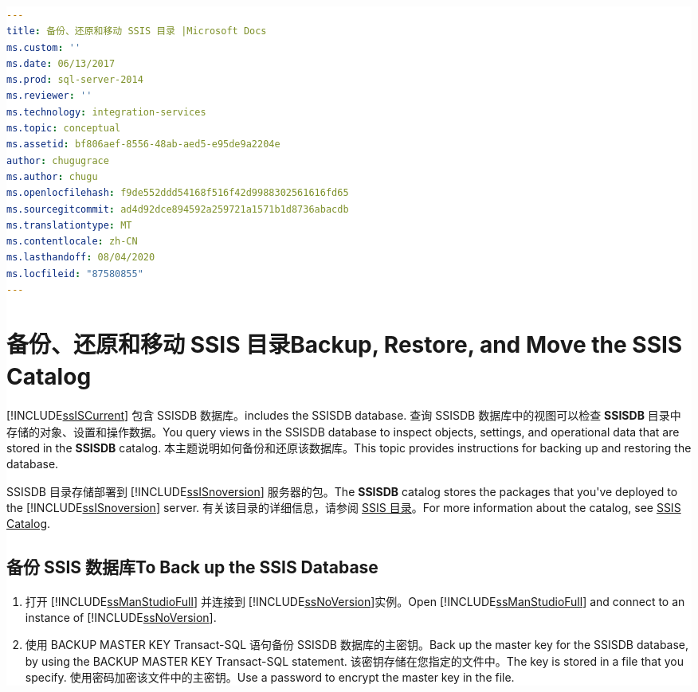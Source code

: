 ```yaml
---
title: 备份、还原和移动 SSIS 目录 |Microsoft Docs
ms.custom: ''
ms.date: 06/13/2017
ms.prod: sql-server-2014
ms.reviewer: ''
ms.technology: integration-services
ms.topic: conceptual
ms.assetid: bf806aef-8556-48ab-aed5-e95de9a2204e
author: chugugrace
ms.author: chugu
ms.openlocfilehash: f9de552ddd54168f516f42d9988302561616fd65
ms.sourcegitcommit: ad4d92dce894592a259721a1571b1d8736abacdb
ms.translationtype: MT
ms.contentlocale: zh-CN
ms.lasthandoff: 08/04/2020
ms.locfileid: "87580855"
---
```

# <a name="backup-restore-and-move-the-ssis-catalog"></a><span data-ttu-id="65b74-102">备份、还原和移动 SSIS 目录</span><span class="sxs-lookup"><span data-stu-id="65b74-102">Backup, Restore, and Move the SSIS Catalog</span></span>
  [!INCLUDE[ssISCurrent](../includes/ssiscurrent-md.md)] <span data-ttu-id="65b74-103">包含 SSISDB 数据库。</span><span class="sxs-lookup"><span data-stu-id="65b74-103">includes the SSISDB database.</span></span> <span data-ttu-id="65b74-104">查询 SSISDB 数据库中的视图可以检查 **SSISDB** 目录中存储的对象、设置和操作数据。</span><span class="sxs-lookup"><span data-stu-id="65b74-104">You query views in the SSISDB database to inspect objects, settings, and operational data that are stored in the **SSISDB** catalog.</span></span> <span data-ttu-id="65b74-105">本主题说明如何备份和还原该数据库。</span><span class="sxs-lookup"><span data-stu-id="65b74-105">This topic provides instructions for backing up and restoring the database.</span></span>  
  
 <span data-ttu-id="65b74-106">SSISDB 目录存储部署到 [!INCLUDE[ssISnoversion](../includes/ssisnoversion-md.md)] 服务器的包。</span><span class="sxs-lookup"><span data-stu-id="65b74-106">The **SSISDB** catalog stores the packages that you've deployed to the [!INCLUDE[ssISnoversion](../includes/ssisnoversion-md.md)] server.</span></span> <span data-ttu-id="65b74-107">有关该目录的详细信息，请参阅 [SSIS 目录](catalog/ssis-catalog.md)。</span><span class="sxs-lookup"><span data-stu-id="65b74-107">For more information about the catalog, see [SSIS Catalog](catalog/ssis-catalog.md).</span></span>  
  
##  <a name="to-back-up-the-ssis-database"></a><a name="backup"></a> <span data-ttu-id="65b74-108">备份 SSIS 数据库</span><span class="sxs-lookup"><span data-stu-id="65b74-108">To Back up the SSIS Database</span></span>  
  
1.  <span data-ttu-id="65b74-109">打开 [!INCLUDE[ssManStudioFull](../includes/ssmanstudiofull-md.md)] 并连接到 [!INCLUDE[ssNoVersion](../includes/ssnoversion-md.md)]实例。</span><span class="sxs-lookup"><span data-stu-id="65b74-109">Open [!INCLUDE[ssManStudioFull](../includes/ssmanstudiofull-md.md)] and connect to an instance of [!INCLUDE[ssNoVersion](../includes/ssnoversion-md.md)].</span></span>  
  
2.  <span data-ttu-id="65b74-110">使用 BACKUP MASTER KEY Transact-SQL 语句备份 SSISDB 数据库的主密钥。</span><span class="sxs-lookup"><span data-stu-id="65b74-110">Back up the master key for the SSISDB database, by using the BACKUP MASTER KEY Transact-SQL statement.</span></span> <span data-ttu-id="65b74-111">该密钥存储在您指定的文件中。</span><span class="sxs-lookup"><span data-stu-id="65b74-111">The key is stored in a file that you specify.</span></span> <span data-ttu-id="65b74-112">使用密码加密该文件中的主密钥。</span><span class="sxs-lookup"><span data-stu-id="65b74-112">Use a password to encrypt the master key in the file.</span></span>  
  